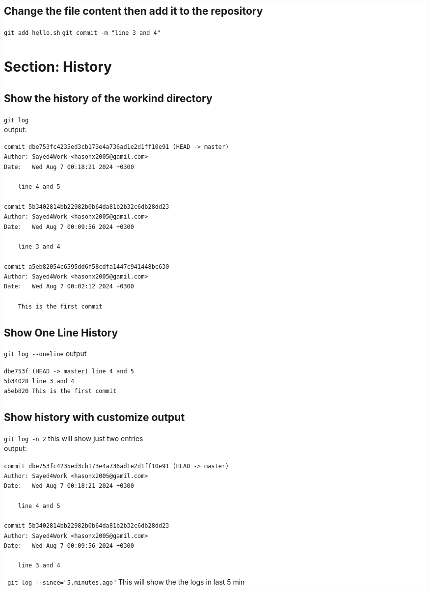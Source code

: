## Change the file content then add it to the repository
`git add hello.sh`
`git commit -m "line 3 and 4"`

# Section: History

## Show the history of the workind directory
`git log`
\
output:
```
commit dbe753fc4235ed3cb173e4a736ad1e2d1ff10e91 (HEAD -> master)
Author: Sayed4Work <hasonx2005@gamil.com>
Date:   Wed Aug 7 00:18:21 2024 +0300

    line 4 and 5

commit 5b3402814bb22982b0b64da81b2b32c6db28dd23
Author: Sayed4Work <hasonx2005@gamil.com>
Date:   Wed Aug 7 00:09:56 2024 +0300

    line 3 and 4

commit a5eb82054c6595dd6f58cdfa1447c941448bc630
Author: Sayed4Work <hasonx2005@gamil.com>
Date:   Wed Aug 7 00:02:12 2024 +0300

    This is the first commit
```

## Show One Line History
`git log --oneline`
output
```
dbe753f (HEAD -> master) line 4 and 5
5b34028 line 3 and 4
a5eb820 This is the first commit
```

## Show history with customize output
`git log -n 2`
this will show just two entries\
output:
```
commit dbe753fc4235ed3cb173e4a736ad1e2d1ff10e91 (HEAD -> master)
Author: Sayed4Work <hasonx2005@gamil.com>
Date:   Wed Aug 7 00:18:21 2024 +0300

    line 4 and 5

commit 5b3402814bb22982b0b64da81b2b32c6db28dd23
Author: Sayed4Work <hasonx2005@gamil.com>
Date:   Wed Aug 7 00:09:56 2024 +0300

    line 3 and 4
```
` git log --since="5.minutes.ago"` This will show the the logs in last 5 min
